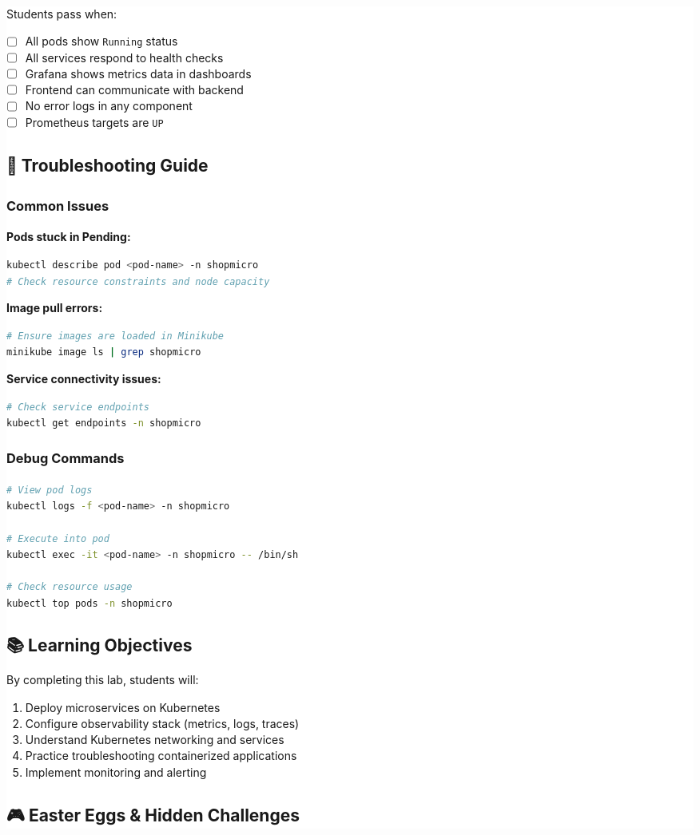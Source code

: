 Students pass when:
- [ ] All pods show `Running` status
- [ ] All services respond to health checks
- [ ] Grafana shows metrics data in dashboards
- [ ] Frontend can communicate with backend
- [ ] No error logs in any component
- [ ] Prometheus targets are `UP`

## 🔧 **Troubleshooting Guide**

### Common Issues

**Pods stuck in Pending:**
```bash
kubectl describe pod <pod-name> -n shopmicro
# Check resource constraints and node capacity
```

**Image pull errors:**
```bash
# Ensure images are loaded in Minikube
minikube image ls | grep shopmicro
```

**Service connectivity issues:**
```bash
# Check service endpoints
kubectl get endpoints -n shopmicro
```

### Debug Commands
```bash
# View pod logs
kubectl logs -f <pod-name> -n shopmicro

# Execute into pod
kubectl exec -it <pod-name> -n shopmicro -- /bin/sh

# Check resource usage
kubectl top pods -n shopmicro
```

## 📚 **Learning Objectives**

By completing this lab, students will:
1. Deploy microservices on Kubernetes
2. Configure observability stack (metrics, logs, traces)
3. Understand Kubernetes networking and services
4. Practice troubleshooting containerized applications
5. Implement monitoring and alerting

## 🎮 **Easter Eggs & Hidden Challenges**
